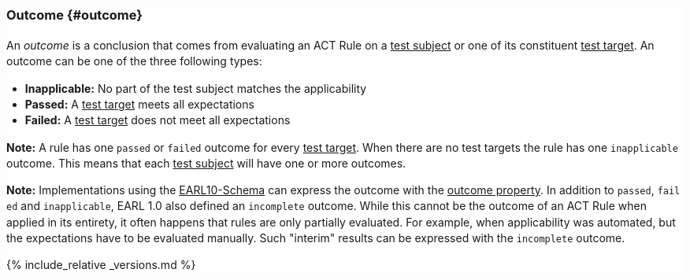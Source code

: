 ### Outcome {#outcome}

An _outcome_ is a conclusion that comes from evaluating an ACT Rule on a [test subject](https://www.w3.org/TR/act-rules-format/#test-subject) or one of its constituent [test target](https://www.w3.org/TR/act-rules-format/#test-target). An outcome can be one of the three following types:

- **Inapplicable:** No part of the test subject matches the applicability
- **Passed:** A [test target](https://www.w3.org/TR/act-rules-format/#test-target) meets all expectations
- **Failed:** A [test target](https://www.w3.org/TR/act-rules-format/#test-target) does not meet all expectations

**Note:** A rule has one `passed` or `failed` outcome for every [test target](https://www.w3.org/TR/act-rules-format/#test-target). When there are no test targets the rule has one `inapplicable` outcome. This means that each [test subject](https://www.w3.org/TR/act-rules-format/#test-subject) will have one or more outcomes.

**Note:** Implementations using the [EARL10-Schema](https://www.w3.org/TR/EARL10-Schema/) can express the outcome with the [outcome property](https://www.w3.org/TR/EARL10-Schema/#outcome). In addition to `passed`, `failed` and `inapplicable`, EARL 1.0 also defined an `incomplete` outcome. While this cannot be the outcome of an ACT Rule when applied in its entirety, it often happens that rules are only partially evaluated. For example, when applicability was automated, but the expectations have to be evaluated manually. Such "interim" results can be expressed with the `incomplete` outcome.

{% include_relative _versions.md %}

[attribute value]: #attribute-value
[boolean attributes]: https://html.spec.whatwg.org/multipage/common-microsyntaxes.html#boolean-attributes 'HTML Specification of Boolean Attribute'
[comma separated]: https://html.spec.whatwg.org/multipage/common-microsyntaxes.html#comma-separated-tokens 'HTML Specification of Comma Separated Tokens'
[enumerated attributes]: https://html.spec.whatwg.org/multipage/common-microsyntaxes.html#enumerated-attribute 'HTML Specification of Enumerated Attribute'
[html aam]: https://www.w3.org/TR/html-aam-1.0/#html-attribute-state-and-property-mappings 'Specification of HTML attributes value mapping to ARIA states and properties'
[idl attribute]: https://heycam.github.io/webidl/#idl-attributes "Definition of Web IDL Attribute (Editor's Draft)"
[numbers]: https://html.spec.whatwg.org/multipage/common-microsyntaxes.html#numbers 'HTML Specification of Number Parsing'
[reflect]: https://html.spec.whatwg.org/multipage/common-dom-interfaces.html#reflecting-content-attributes-in-idl-attributes 'HTML specification of Reflecting Content Attributes in IDL Attributes'
[space separated]: https://html.spec.whatwg.org/multipage/common-microsyntaxes.html#space-separated-tokens 'HTML Specification of Space Separated Tokens'
[wai-aria specification]: https://www.w3.org/TR/wai-aria-1.1/#propcharacteristic_value 'WAI-ARIA Specification of States and Properties Value'

